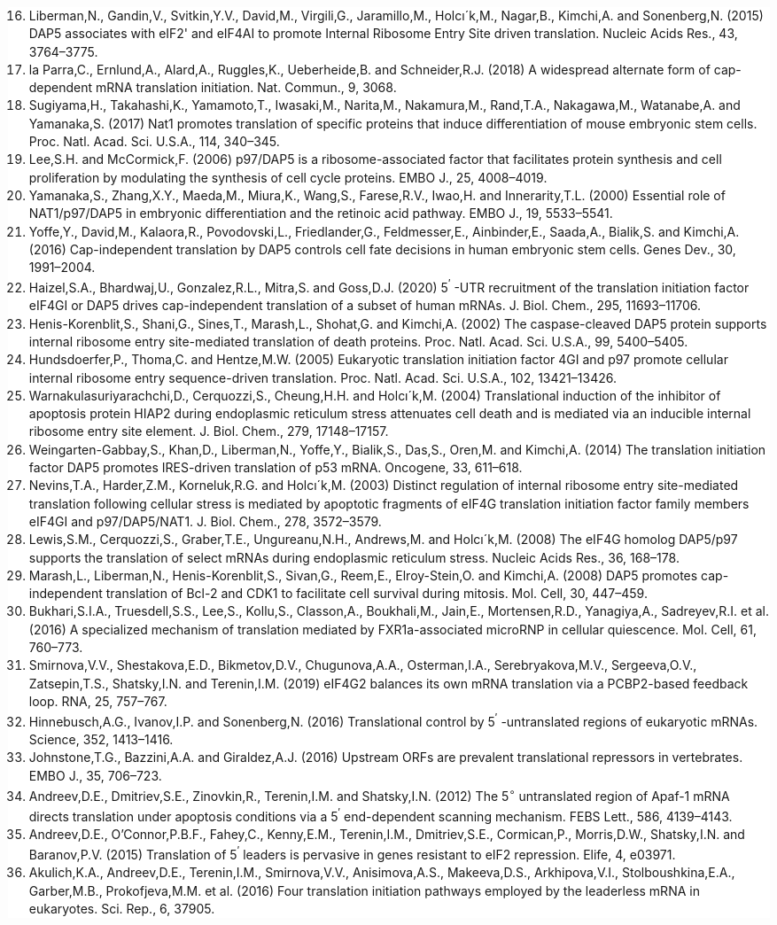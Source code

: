 16. Liberman,N., Gandin,V., Svitkin,Y.V., David,M., Virgili,G., Jaramillo,M., Holcı´k,M., Nagar,B., Kimchi,A. and Sonenberg,N. (2015) DAP5 associates with eIF2' and eIF4AI to promote Internal Ribosome Entry Site driven translation. Nucleic Acids Res., 43, 3764–3775.   
17. la Parra,C., Ernlund,A., Alard,A., Ruggles,K., Ueberheide,B. and Schneider,R.J. (2018) A widespread alternate form of cap-dependent mRNA translation initiation. Nat. Commun., 9, 3068.   
18. Sugiyama,H., Takahashi,K., Yamamoto,T., Iwasaki,M., Narita,M., Nakamura,M., Rand,T.A., Nakagawa,M., Watanabe,A. and Yamanaka,S. (2017) Nat1 promotes translation of specific proteins that induce differentiation of mouse embryonic stem cells. Proc. Natl. Acad. Sci. U.S.A., 114, 340–345.   
19. Lee,S.H. and McCormick,F. (2006) p97/DAP5 is a ribosome-associated factor that facilitates protein synthesis and cell proliferation by modulating the synthesis of cell cycle proteins. EMBO J., 25, 4008–4019.   
20. Yamanaka,S., Zhang,X.Y., Maeda,M., Miura,K., Wang,S., Farese,R.V., Iwao,H. and Innerarity,T.L. (2000) Essential role of NAT1/p97/DAP5 in embryonic differentiation and the retinoic acid pathway. EMBO J., 19, 5533–5541.   
21. Yoffe,Y., David,M., Kalaora,R., Povodovski,L., Friedlander,G., Feldmesser,E., Ainbinder,E., Saada,A., Bialik,S. and Kimchi,A. (2016) Cap-independent translation by DAP5 controls cell fate decisions in human embryonic stem cells. Genes Dev., 30, 1991–2004.   
22. Haizel,S.A., Bhardwaj,U., Gonzalez,R.L., Mitra,S. and Goss,D.J. (2020) $5^{\prime}$ -UTR recruitment of the translation initiation factor eIF4GI or DAP5 drives cap-independent translation of a subset of human mRNAs. J. Biol. Chem., 295, 11693–11706.   
23. Henis-Korenblit,S., Shani,G., Sines,T., Marash,L., Shohat,G. and Kimchi,A. (2002) The caspase-cleaved DAP5 protein supports internal ribosome entry site-mediated translation of death proteins. Proc. Natl. Acad. Sci. U.S.A., 99, 5400–5405.   
24. Hundsdoerfer,P., Thoma,C. and Hentze,M.W. (2005) Eukaryotic translation initiation factor 4GI and p97 promote cellular internal ribosome entry sequence-driven translation. Proc. Natl. Acad. Sci. U.S.A., 102, 13421–13426.   
25. Warnakulasuriyarachchi,D., Cerquozzi,S., Cheung,H.H. and Holcı´k,M. (2004) Translational induction of the inhibitor of apoptosis protein HIAP2 during endoplasmic reticulum stress attenuates cell death and is mediated via an inducible internal ribosome entry site element. J. Biol. Chem., 279, 17148–17157.   
26. Weingarten-Gabbay,S., Khan,D., Liberman,N., Yoffe,Y., Bialik,S., Das,S., Oren,M. and Kimchi,A. (2014) The translation initiation factor DAP5 promotes IRES-driven translation of p53 mRNA. Oncogene, 33, 611–618.   
27. Nevins,T.A., Harder,Z.M., Korneluk,R.G. and Holcı´k,M. (2003) Distinct regulation of internal ribosome entry site-mediated translation following cellular stress is mediated by apoptotic fragments of eIF4G translation initiation factor family members eIF4GI and p97/DAP5/NAT1. J. Biol. Chem., 278, 3572–3579.   
28. Lewis,S.M., Cerquozzi,S., Graber,T.E., Ungureanu,N.H., Andrews,M. and Holcı´k,M. (2008) The eIF4G homolog DAP5/p97 supports the translation of select mRNAs during endoplasmic reticulum stress. Nucleic Acids Res., 36, 168–178.   
29. Marash,L., Liberman,N., Henis-Korenblit,S., Sivan,G., Reem,E., Elroy-Stein,O. and Kimchi,A. (2008) DAP5 promotes cap-independent translation of Bcl-2 and CDK1 to facilitate cell survival during mitosis. Mol. Cell, 30, 447–459.   
30. Bukhari,S.I.A., Truesdell,S.S., Lee,S., Kollu,S., Classon,A., Boukhali,M., Jain,E., Mortensen,R.D., Yanagiya,A., Sadreyev,R.I. et al. (2016) A specialized mechanism of translation mediated by FXR1a-associated microRNP in cellular quiescence. Mol. Cell, 61, 760–773.   
31. Smirnova,V.V., Shestakova,E.D., Bikmetov,D.V., Chugunova,A.A., Osterman,I.A., Serebryakova,M.V., Sergeeva,O.V., Zatsepin,T.S., Shatsky,I.N. and Terenin,I.M. (2019) eIF4G2 balances its own mRNA translation via a PCBP2-based feedback loop. RNA, 25, 757–767.   
32. Hinnebusch,A.G., Ivanov,I.P. and Sonenberg,N. (2016) Translational control by $5^{\prime}$ -untranslated regions of eukaryotic mRNAs. Science, 352, 1413–1416.   
33. Johnstone,T.G., Bazzini,A.A. and Giraldez,A.J. (2016) Upstream ORFs are prevalent translational repressors in vertebrates. EMBO J., 35, 706–723.   
34. Andreev,D.E., Dmitriev,S.E., Zinovkin,R., Terenin,I.M. and Shatsky,I.N. (2012) The $5^{\circ}$ untranslated region of Apaf-1 mRNA directs translation under apoptosis conditions via a $5^{\prime}$ end-dependent scanning mechanism. FEBS Lett., 586, 4139–4143.   
35. Andreev,D.E., O’Connor,P.B.F., Fahey,C., Kenny,E.M., Terenin,I.M., Dmitriev,S.E., Cormican,P., Morris,D.W., Shatsky,I.N. and Baranov,P.V. (2015) Translation of $5^{\prime}$ leaders is pervasive in genes resistant to eIF2 repression. Elife, 4, e03971.   
36. Akulich,K.A., Andreev,D.E., Terenin,I.M., Smirnova,V.V., Anisimova,A.S., Makeeva,D.S., Arkhipova,V.I., Stolboushkina,E.A., Garber,M.B., Prokofjeva,M.M. et al. (2016) Four translation initiation pathways employed by the leaderless mRNA in eukaryotes. Sci. Rep., 6, 37905.   